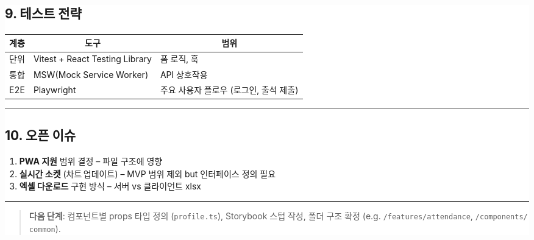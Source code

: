 
## 9. 테스트 전략
| 계층 | 도구 | 범위 |
|------|------|------|
| 단위 | Vitest + React Testing Library | 폼 로직, 훅 |
| 통합 | MSW(Mock Service Worker) | API 상호작용 |
| E2E | Playwright | 주요 사용자 플로우 (로그인, 출석 제출) |

---

## 10. 오픈 이슈
1. **PWA 지원** 범위 결정 – 파일 구조에 영향  
2. **실시간 소켓** (차트 업데이트) – MVP 범위 제외 but 인터페이스 정의 필요  
3. **엑셀 다운로드** 구현 방식 – 서버 vs 클라이언트 xlsx  

---

> **다음 단계**: 컴포넌트별 props 타입 정의 (`profile.ts`), Storybook 스텁 작성, 폴더 구조 확정 (e.g. `/features/attendance`, `/components/common`).
